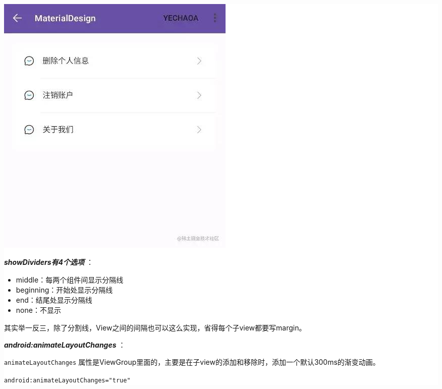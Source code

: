 ![image-20221007163934688](xml布局技巧及优化/image-20221007163934688.png)

***showDividers有4个选项*** ：

- middle：每两个组件间显示分隔线
- beginning：开始处显示分隔线
- end：结尾处显示分隔线
- none：不显示

其实举一反三，除了分割线，View之间的间隔也可以这么实现，省得每个子view都要写margin。

***android:animateLayoutChanges*** ：

`animateLayoutChanges` 属性是ViewGroup里面的，主要是在子view的添加和移除时，添加一个默认300ms的渐变动画。

```xml
android:animateLayoutChanges="true"
```
